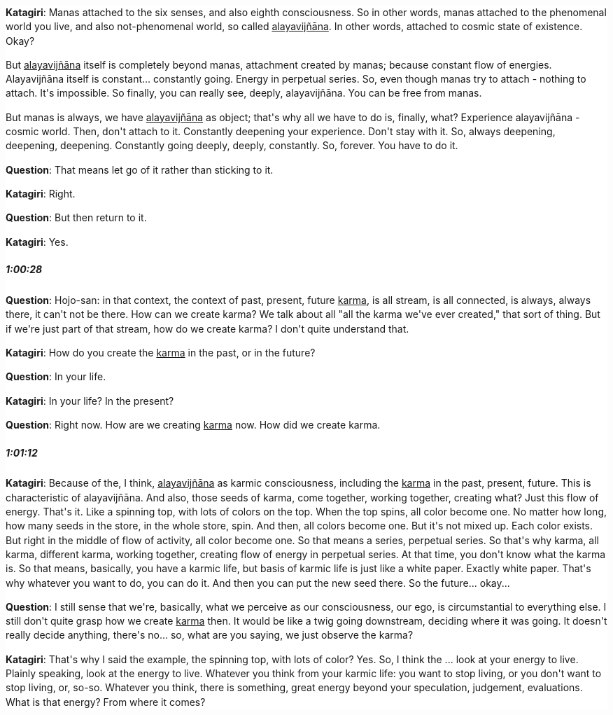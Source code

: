 **Katagiri**: Manas attached to the six senses, and also eighth consciousness. So in other words, manas attached to the phenomenal world you live, and also not-phenomenal world, so called [alayavijñāna](glossary#alayavijñāna). In other words, attached to cosmic state of existence. Okay?

But [alayavijñāna](glossary#alayavijñāna) itself is completely beyond manas, attachment created by manas; because constant flow of energies. Alayavijñāna itself is constant... constantly going. Energy in perpetual series. So, even though manas try to attach - nothing to attach. It's impossible. So finally, you can really see, deeply, alayavijñāna. You can be free from manas. 

But manas is always, we have [alayavijñāna](glossary#alayavijñāna) as object; that's why all we have to do is, finally, what? Experience alayavijñāna - cosmic world. Then, don't attach to it. Constantly deepening your experience. Don't stay with it. So, always deepening, deepening, deepening. Constantly going deeply, deeply, constantly. So, forever. You have to do it. 

**Question**: That means let go of it rather than sticking to it.

**Katagiri**: Right. 

**Question**: But then return to it.

**Katagiri**: Yes.

##### 1:00:28

**Question**: Hojo-san: in that context, the context of past, present, future [karma](glossary#karma), is all stream, is all connected, is always, always there, it can't not be there. How can we create karma? We talk about all "all the karma we've ever created," that sort of thing. But if we're just part of that stream, how do we create karma? I don't quite understand that.

**Katagiri**: How do you create the [karma](glossary#karma) in the past, or in the future?

**Question**: In your life.

**Katagiri**: In your life? In the present? 

**Question**: Right now. How are we creating [karma](glossary#karma) now. How did we create karma.

##### 1:01:12

**Katagiri**: Because of the, I think, [alayavijñāna](glossary#alayavijñāna) as karmic consciousness, including the [karma](glossary#karma) in the past, present, future. This is characteristic of alayavijñāna. And also, those seeds of karma, come together, working together, creating what? Just this flow of energy. That's it. Like a spinning top, with lots of colors on the top. When the top spins, all color become one. No matter how long, how many seeds in the store, in the whole store, spin. And then, all colors become one. But it's not mixed up. Each color exists. But right in the middle of flow of activity, all color become one. So that means a series, perpetual series. So that's why karma, all karma, different karma, working together, creating flow of energy in perpetual series. At that time, you don't know what the karma is. So that means, basically, you have a karmic life, but basis of karmic life is just like a white paper. Exactly white paper. That's why whatever you want to do, you can do it. And then you can put the new seed there. So the future... okay...

**Question**: I still sense that we're, basically, what we perceive as our consciousness, our ego, is circumstantial to everything else. I still don't quite grasp how we create [karma](glossary#karma) then. It would be like a twig going downstream, deciding where it was going. It doesn't really decide anything, there's no... so, what are you saying, we just observe the karma?

**Katagiri**: That's why I said the example, the spinning top, with lots of color? Yes. So, I think the ... look at your energy to live. Plainly speaking, look at the energy to live. Whatever you think from your karmic life: you want to stop living, or you don't want to stop living, or, so-so. Whatever you think, there is something, great energy beyond your speculation, judgement, evaluations. What is that energy? From where it comes? 
